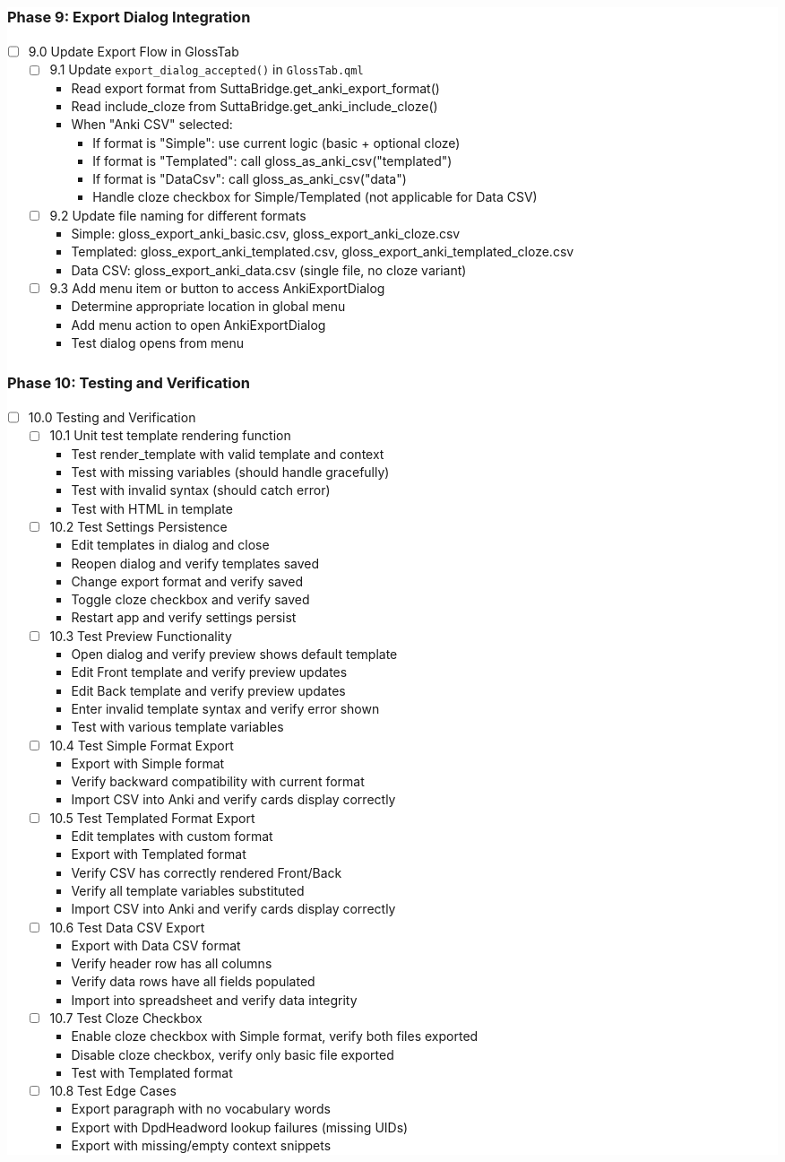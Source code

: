### Phase 9: Export Dialog Integration

- [ ] 9.0 Update Export Flow in GlossTab
  - [ ] 9.1 Update `export_dialog_accepted()` in `GlossTab.qml`
    - Read export format from SuttaBridge.get_anki_export_format()
    - Read include_cloze from SuttaBridge.get_anki_include_cloze()
    - When "Anki CSV" selected:
      - If format is "Simple": use current logic (basic + optional cloze)
      - If format is "Templated": call gloss_as_anki_csv("templated")
      - If format is "DataCsv": call gloss_as_anki_csv("data")
      - Handle cloze checkbox for Simple/Templated (not applicable for Data CSV)
  - [ ] 9.2 Update file naming for different formats
    - Simple: gloss_export_anki_basic.csv, gloss_export_anki_cloze.csv
    - Templated: gloss_export_anki_templated.csv, gloss_export_anki_templated_cloze.csv
    - Data CSV: gloss_export_anki_data.csv (single file, no cloze variant)
  - [ ] 9.3 Add menu item or button to access AnkiExportDialog
    - Determine appropriate location in global menu
    - Add menu action to open AnkiExportDialog
    - Test dialog opens from menu

### Phase 10: Testing and Verification

- [ ] 10.0 Testing and Verification
  - [ ] 10.1 Unit test template rendering function
    - Test render_template with valid template and context
    - Test with missing variables (should handle gracefully)
    - Test with invalid syntax (should catch error)
    - Test with HTML in template
  - [ ] 10.2 Test Settings Persistence
    - Edit templates in dialog and close
    - Reopen dialog and verify templates saved
    - Change export format and verify saved
    - Toggle cloze checkbox and verify saved
    - Restart app and verify settings persist
  - [ ] 10.3 Test Preview Functionality
    - Open dialog and verify preview shows default template
    - Edit Front template and verify preview updates
    - Edit Back template and verify preview updates
    - Enter invalid template syntax and verify error shown
    - Test with various template variables
  - [ ] 10.4 Test Simple Format Export
    - Export with Simple format
    - Verify backward compatibility with current format
    - Import CSV into Anki and verify cards display correctly
  - [ ] 10.5 Test Templated Format Export
    - Edit templates with custom format
    - Export with Templated format
    - Verify CSV has correctly rendered Front/Back
    - Verify all template variables substituted
    - Import CSV into Anki and verify cards display correctly
  - [ ] 10.6 Test Data CSV Export
    - Export with Data CSV format
    - Verify header row has all columns
    - Verify data rows have all fields populated
    - Import into spreadsheet and verify data integrity
  - [ ] 10.7 Test Cloze Checkbox
    - Enable cloze checkbox with Simple format, verify both files exported
    - Disable cloze checkbox, verify only basic file exported
    - Test with Templated format
  - [ ] 10.8 Test Edge Cases
    - Export paragraph with no vocabulary words
    - Export with DpdHeadword lookup failures (missing UIDs)
    - Export with missing/empty context snippets